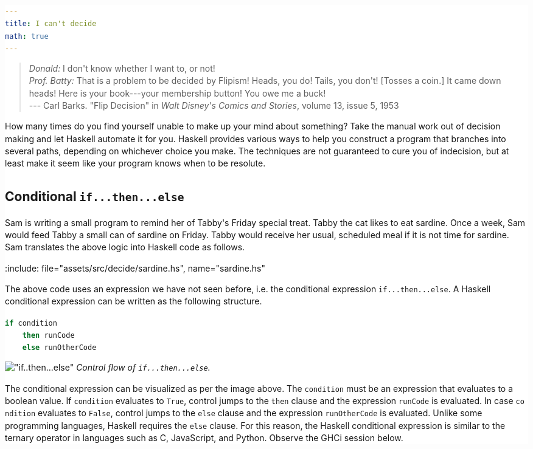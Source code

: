 ```yaml
---
title: I can't decide
math: true
---
```


> _Donald:_ I don't know whether I want to, or not!\
> _Prof. Batty:_ That is a problem to be decided by Flipism! Heads, you do! Tails,
> you don't! [Tosses a coin.] It came down heads! Here is your book---your membership
> button! You owe me a buck!\
> --- Carl Barks. "Flip Decision" in _Walt Disney's Comics and Stories_, volume
> 13, issue 5, 1953

How many times do you find yourself unable to make up your mind about something?
Take the manual work out of decision making and let Haskell automate it for you.
Haskell provides various ways to help you construct a program that branches into
several paths, depending on whichever choice you make. The techniques are not
guaranteed to cure you of indecision, but at least make it seem like your
program knows when to be resolute.



## Conditional `if...then...else`

Sam is writing a small program to remind her of Tabby's Friday special treat.
Tabby the cat likes to eat sardine. Once a week, Sam would feed Tabby a small
can of sardine on Friday. Tabby would receive her usual, scheduled meal if it is
not time for sardine. Sam translates the above logic into Haskell code as
follows.

:include: file="assets/src/decide/sardine.hs", name="sardine.hs"

The above code uses an expression we have not seen before, i.e. the conditional
expression `if...then...else`. A Haskell conditional expression can be written
as the following structure.

```haskell
if condition
    then runCode
    else runOtherCode
```


!["if..then...else"](decide/if-then-else.png "if...then...else")
_Control flow of `if...then...else`._


The conditional expression can be visualized as per the image above. The
`condition` must be an expression that evaluates to a boolean value. If
`condition` evaluates to `True`, control jumps to the `then` clause and the
expression `runCode` is evaluated. In case `condition` evaluates to `False`,
control jumps to the `else` clause and the expression `runOtherCode` is
evaluated. Unlike some programming languages, Haskell requires the `else`
clause. For this reason, the Haskell conditional expression is similar to the
ternary operator in languages such as C, JavaScript, and Python. Observe the
GHCi session below.


[catFood]: https://web.archive.org/web/20230102115754/https://be.chewy.com/nutrition-food-treats-15-human-foods-that-are-safe-for-cats/
[dataTime]: https://web.archive.org/web/20231118105934/https://hackage.haskell.org/package/time-1.12.2/docs/Data-Time.html
[dayOfWeek]: https://web.archive.org/web/20230823185222/https://hackage.haskell.org/package/time-1.12.2/docs/Data-Time-Calendar.html#v:dayOfWeek
[fromGregorian]: https://web.archive.org/web/20230823185222/https://hackage.haskell.org/package/time-1.12.2/docs/Data-Time-Calendar.html#v:fromGregorian
[getCurrentTime]: https://web.archive.org/web/20231118105935/https://hackage.haskell.org/package/time-1.12.2/docs/Data-Time-Clock.html#v:getCurrentTime
[getCurrentTimeZone]: https://web.archive.org/web/20230608215306/https://hackage.haskell.org/package/time-1.12.2/docs/Data-Time-LocalTime.html#v:getCurrentTimeZone
[localTimeOfDay]: https://web.archive.org/web/20230608215306/https://hackage.haskell.org/package/time-1.12.2/docs/Data-Time-LocalTime.html#t:LocalTime
[utctDay]: https://web.archive.org/web/20231118105935/https://hackage.haskell.org/package/time-1.12.2/docs/Data-Time-Clock.html#t:UTCTime
[utcToLocalTime]: https://web.archive.org/web/20230608215306/https://hackage.haskell.org/package/time-1.12.2/docs/Data-Time-LocalTime.html#v:utcToLocalTime